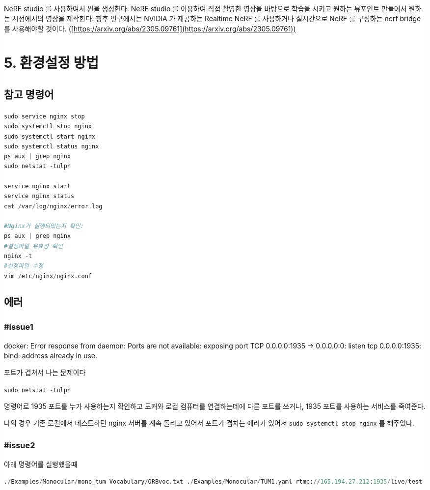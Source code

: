 NeRF studio 를 사용하여서 씬을 생성한다. NeRF studio 를 이용하여 직접 촬영한 영상을 바탕으로 학습을 시키고 원하는 뷰포인트 만들어서 원하는 시점에서의 영상을 제작한다. 향후 연구에서는 NVIDIA 가 제공하는 Realtime NeRF 를 사용하거나 실시간으로 NeRF 를 구성하는 nerf bridge 를 사용해야할 것이다. ([https://arxiv.org/abs/2305.09761](https://arxiv.org/abs/2305.09761))

# 5. 환경설정 방법

## 참고 명령어

```python
sudo service nginx stop
sudo systemctl stop nginx
sudo systemctl start nginx
sudo systemctl status nginx
ps aux | grep nginx
sudo netstat -tulpn

service nginx start 
service nginx status
cat /var/log/nginx/error.log

#Nginx가 실행되었는지 확인:
ps aux | grep nginx
#설정파일 유효성 확인
nginx -t
#설정파일 수정
vim /etc/nginx/nginx.conf

```

## 에러

### #issue1

docker: Error response from daemon: Ports are not available: exposing port TCP 0.0.0.0:1935 -> 0.0.0.0:0: listen tcp 0.0.0.0:1935: bind: address already in use.

포트가 겹쳐서 나는 문제이다 

```jsx
sudo netstat -tulpn
```

명령어로 1935 포트를 누가 사용하는지 확인하고 도커와 로컬 컴퓨터를 연결하는데에 다른 포트를 쓰거나, 1935 포트를 사용하는 서비스를 죽여준다.

나의 경우 기존 로컬에서 테스트하던 nginx 서버를 계속 돌리고 있어서 포트가 겹치는 에러가 있어서 `sudo systemctl stop nginx` 를 해주었다.

### #issue2

 아래 명령어를 실행했을때

```python
./Examples/Monocular/mono_tum Vocabulary/ORBvoc.txt ./Examples/Monocular/TUM1.yaml rtmp://165.194.27.212:1935/live/test
```
